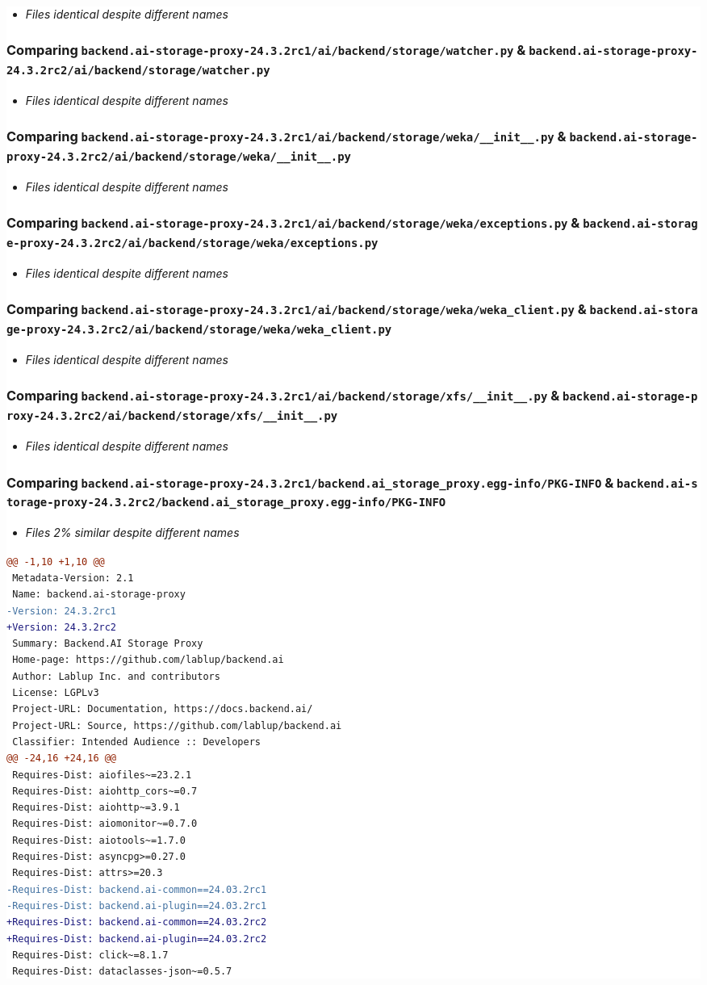  * *Files identical despite different names*

### Comparing `backend.ai-storage-proxy-24.3.2rc1/ai/backend/storage/watcher.py` & `backend.ai-storage-proxy-24.3.2rc2/ai/backend/storage/watcher.py`

 * *Files identical despite different names*

### Comparing `backend.ai-storage-proxy-24.3.2rc1/ai/backend/storage/weka/__init__.py` & `backend.ai-storage-proxy-24.3.2rc2/ai/backend/storage/weka/__init__.py`

 * *Files identical despite different names*

### Comparing `backend.ai-storage-proxy-24.3.2rc1/ai/backend/storage/weka/exceptions.py` & `backend.ai-storage-proxy-24.3.2rc2/ai/backend/storage/weka/exceptions.py`

 * *Files identical despite different names*

### Comparing `backend.ai-storage-proxy-24.3.2rc1/ai/backend/storage/weka/weka_client.py` & `backend.ai-storage-proxy-24.3.2rc2/ai/backend/storage/weka/weka_client.py`

 * *Files identical despite different names*

### Comparing `backend.ai-storage-proxy-24.3.2rc1/ai/backend/storage/xfs/__init__.py` & `backend.ai-storage-proxy-24.3.2rc2/ai/backend/storage/xfs/__init__.py`

 * *Files identical despite different names*

### Comparing `backend.ai-storage-proxy-24.3.2rc1/backend.ai_storage_proxy.egg-info/PKG-INFO` & `backend.ai-storage-proxy-24.3.2rc2/backend.ai_storage_proxy.egg-info/PKG-INFO`

 * *Files 2% similar despite different names*

```diff
@@ -1,10 +1,10 @@
 Metadata-Version: 2.1
 Name: backend.ai-storage-proxy
-Version: 24.3.2rc1
+Version: 24.3.2rc2
 Summary: Backend.AI Storage Proxy
 Home-page: https://github.com/lablup/backend.ai
 Author: Lablup Inc. and contributors
 License: LGPLv3
 Project-URL: Documentation, https://docs.backend.ai/
 Project-URL: Source, https://github.com/lablup/backend.ai
 Classifier: Intended Audience :: Developers
@@ -24,16 +24,16 @@
 Requires-Dist: aiofiles~=23.2.1
 Requires-Dist: aiohttp_cors~=0.7
 Requires-Dist: aiohttp~=3.9.1
 Requires-Dist: aiomonitor~=0.7.0
 Requires-Dist: aiotools~=1.7.0
 Requires-Dist: asyncpg>=0.27.0
 Requires-Dist: attrs>=20.3
-Requires-Dist: backend.ai-common==24.03.2rc1
-Requires-Dist: backend.ai-plugin==24.03.2rc1
+Requires-Dist: backend.ai-common==24.03.2rc2
+Requires-Dist: backend.ai-plugin==24.03.2rc2
 Requires-Dist: click~=8.1.7
 Requires-Dist: dataclasses-json~=0.5.7
```